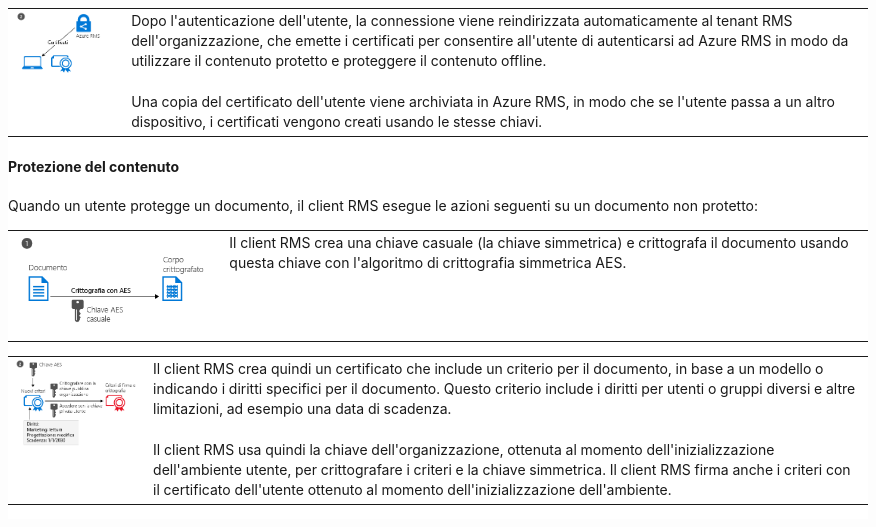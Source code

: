 |||
|-|-|
|![](../Image/AzRMS_useractivation2.png)|Dopo l'autenticazione dell'utente, la connessione viene reindirizzata automaticamente al tenant RMS dell'organizzazione, che emette i certificati per consentire all'utente di autenticarsi ad Azure RMS in modo da utilizzare il contenuto protetto e proteggere il contenuto offline.<br /><br />Una copia del certificato dell'utente viene archiviata in Azure RMS, in modo che se l'utente passa a un altro dispositivo, i certificati vengono creati usando le stesse chiavi.|

#### Protezione del contenuto
Quando un utente protegge un documento, il client RMS esegue le azioni seguenti su un documento non protetto:

|||
|-|-|
|![](../Image/AzRMS_documentprotection1.png)|Il client RMS crea una chiave casuale (la chiave simmetrica) e crittografa il documento usando questa chiave con l'algoritmo di crittografia simmetrica AES.|

|||
|-|-|
|![](../Image/AzRMS_documentprotection2.png)|Il client RMS crea quindi un certificato che include un criterio per il documento, in base a un modello o indicando i diritti specifici per il documento. Questo criterio include i diritti per utenti o gruppi diversi e altre limitazioni, ad esempio una data di scadenza.<br /><br />Il client RMS usa quindi la chiave dell'organizzazione, ottenuta al momento dell'inizializzazione dell'ambiente utente, per crittografare i criteri e la chiave simmetrica. Il client RMS firma anche i criteri con il certificato dell'utente ottenuto al momento dell'inizializzazione dell'ambiente.|

|||
|-|-|
